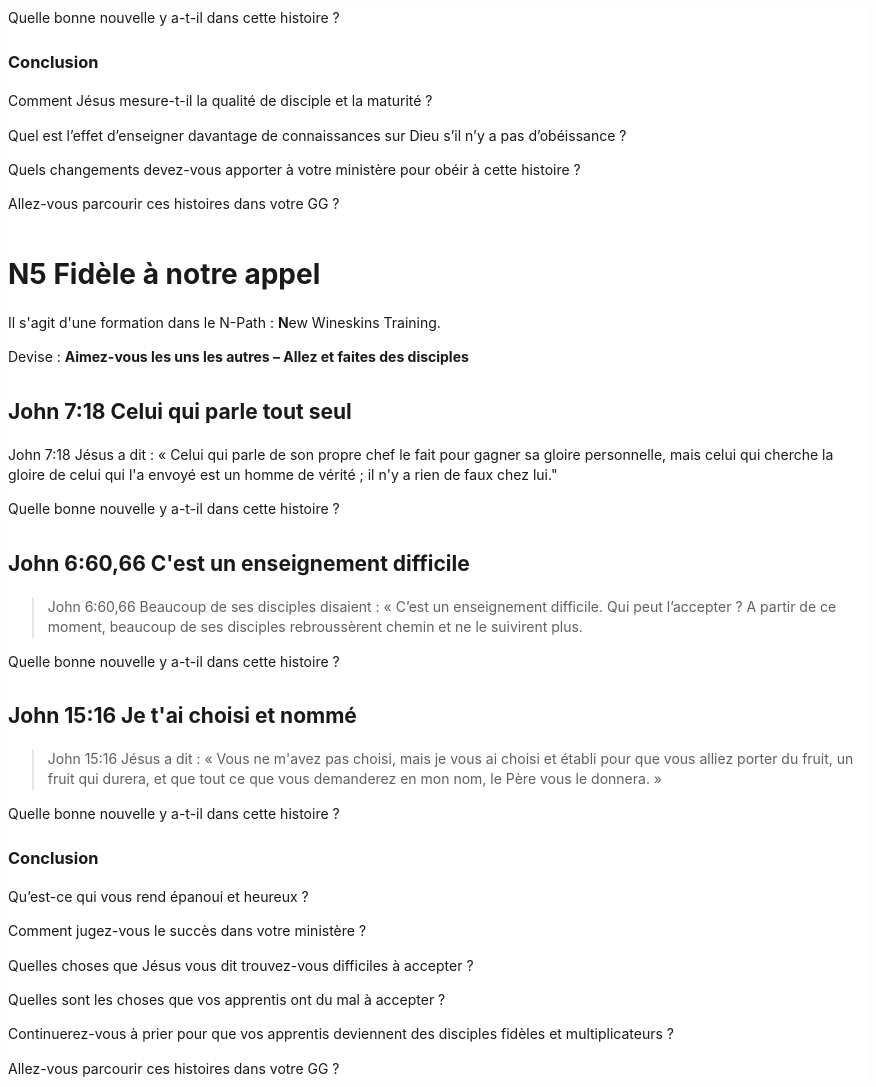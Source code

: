 Quelle bonne nouvelle y a-t-il dans cette histoire ?

### Conclusion

Comment Jésus mesure-t-il la qualité de disciple et la maturité ?

Quel est l’effet d’enseigner davantage de connaissances sur Dieu s’il n’y a pas d’obéissance ?

Quels changements devez-vous apporter à votre ministère pour obéir à cette histoire ?

Allez-vous parcourir ces histoires dans votre GG ?

# N5 Fidèle à notre appel

Il s'agit d'une formation dans le N-Path : **N**ew Wineskins Training.

Devise : **Aimez-vous les uns les autres – Allez et faites des disciples**

## John 7:18 Celui qui parle tout seul

John 7:18 Jésus a dit : « Celui qui parle de son propre chef le fait pour gagner sa gloire personnelle, mais celui qui cherche la gloire de celui qui l'a envoyé est un homme de vérité ; il n'y a rien de faux chez lui."

Quelle bonne nouvelle y a-t-il dans cette histoire ?

## John 6:60,66 C'est un enseignement difficile

>   John 6:60,66 Beaucoup de ses disciples disaient : « C’est un enseignement difficile. Qui peut l’accepter ? A partir de ce moment, beaucoup de ses disciples rebroussèrent chemin et ne le suivirent plus.

Quelle bonne nouvelle y a-t-il dans cette histoire ?

## John 15:16 Je t'ai choisi et nommé

>   John 15:16 Jésus a dit : « Vous ne m'avez pas choisi, mais je vous ai choisi et établi pour que vous alliez porter du fruit, un fruit qui durera, et que tout ce que vous demanderez en mon nom, le Père vous le donnera. »

Quelle bonne nouvelle y a-t-il dans cette histoire ?

### Conclusion

Qu’est-ce qui vous rend épanoui et heureux ?

Comment jugez-vous le succès dans votre ministère ?

Quelles choses que Jésus vous dit trouvez-vous difficiles à accepter ?

Quelles sont les choses que vos apprentis ont du mal à accepter ?

Continuerez-vous à prier pour que vos apprentis deviennent des disciples fidèles et multiplicateurs ?

Allez-vous parcourir ces histoires dans votre GG ?
